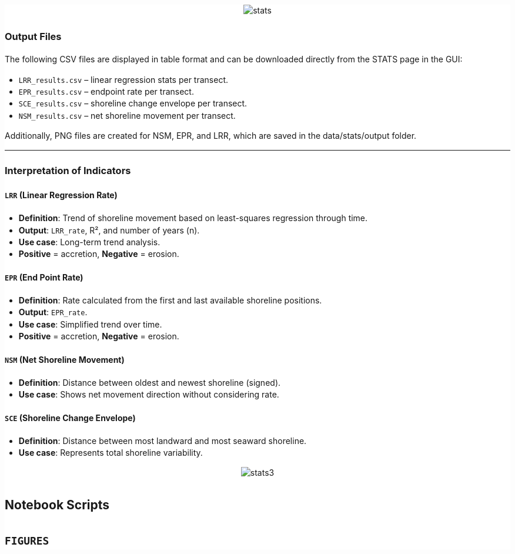 
<p align="center">
  <img src="https://c5studio.pl/cmorph/stats.png" alt="stats" width="auto">
</p>



### Output Files

The following CSV files are displayed in table format and can be downloaded directly from the STATS page in the GUI:
- `LRR_results.csv` – linear regression stats per transect.
- `EPR_results.csv` – endpoint rate per transect.
- `SCE_results.csv` – shoreline change envelope per transect.
- `NSM_results.csv` – net shoreline movement per transect.

Additionally, PNG files are created for NSM, EPR, and LRR, which are saved in the data/stats/output folder.

---

### Interpretation of Indicators

#### `LRR` (Linear Regression Rate)
- **Definition**: Trend of shoreline movement based on least-squares regression through time.
- **Output**: `LRR_rate`, R², and number of years (n).
- **Use case**: Long-term trend analysis.
- **Positive** = accretion, **Negative** = erosion.

#### `EPR` (End Point Rate)
- **Definition**: Rate calculated from the first and last available shoreline positions.
- **Output**: `EPR_rate`.
- **Use case**: Simplified trend over time.
- **Positive** = accretion, **Negative** = erosion.

#### `NSM` (Net Shoreline Movement)
- **Definition**: Distance between oldest and newest shoreline (signed).
- **Use case**: Shows net movement direction without considering rate.

#### `SCE` (Shoreline Change Envelope)
- **Definition**: Distance between most landward and most seaward shoreline.
- **Use case**: Represents total shoreline variability.

<p align="center">
  <img src="https://c5studio.pl/cmorph/stats3.png" alt="stats3" width="auto">
</p>


## __Notebook Scripts__

## `FIGURES`
